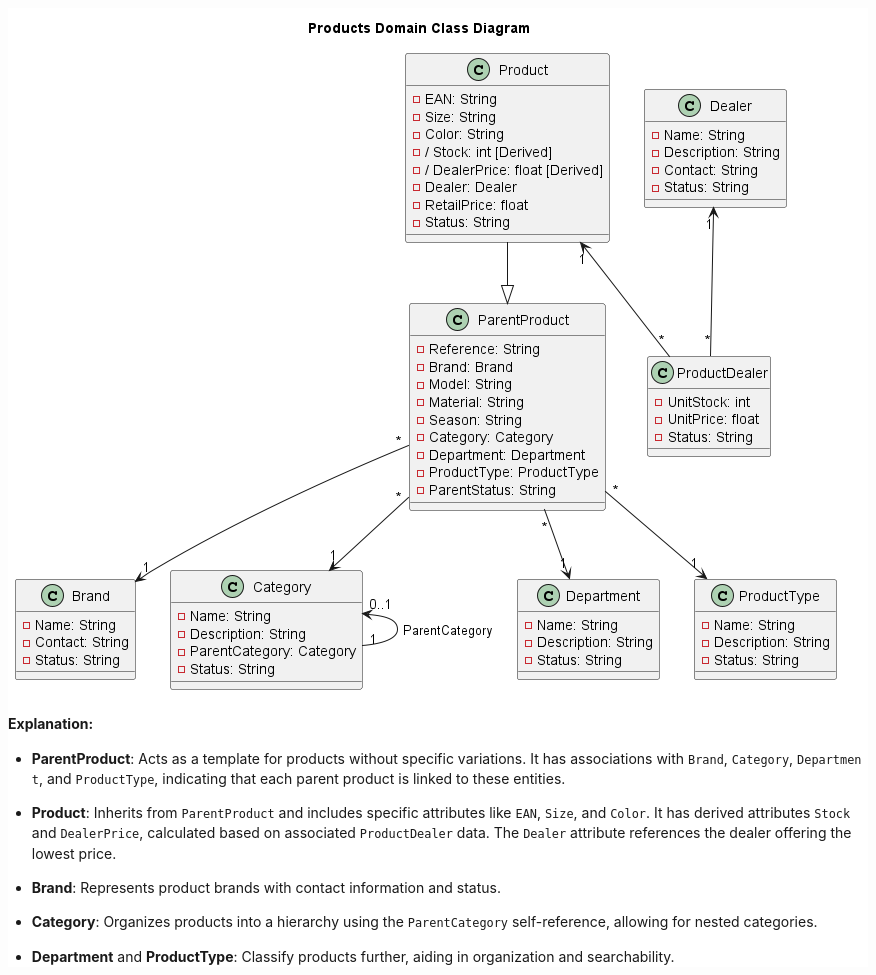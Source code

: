 ![Products Domain Class Diagram](./Diagrams/Class/classDiagram.png)

**Explanation:**

- **ParentProduct**: Acts as a template for products without specific variations. It has associations with `Brand`, `Category`, `Department`, and `ProductType`, indicating that each parent product is linked to these entities.
  
- **Product**: Inherits from `ParentProduct` and includes specific attributes like `EAN`, `Size`, and `Color`. It has derived attributes `Stock` and `DealerPrice`, calculated based on associated `ProductDealer` data. The `Dealer` attribute references the dealer offering the lowest price.

- **Brand**: Represents product brands with contact information and status.

- **Category**: Organizes products into a hierarchy using the `ParentCategory` self-reference, allowing for nested categories.

- **Department** and **ProductType**: Classify products further, aiding in organization and searchability.
